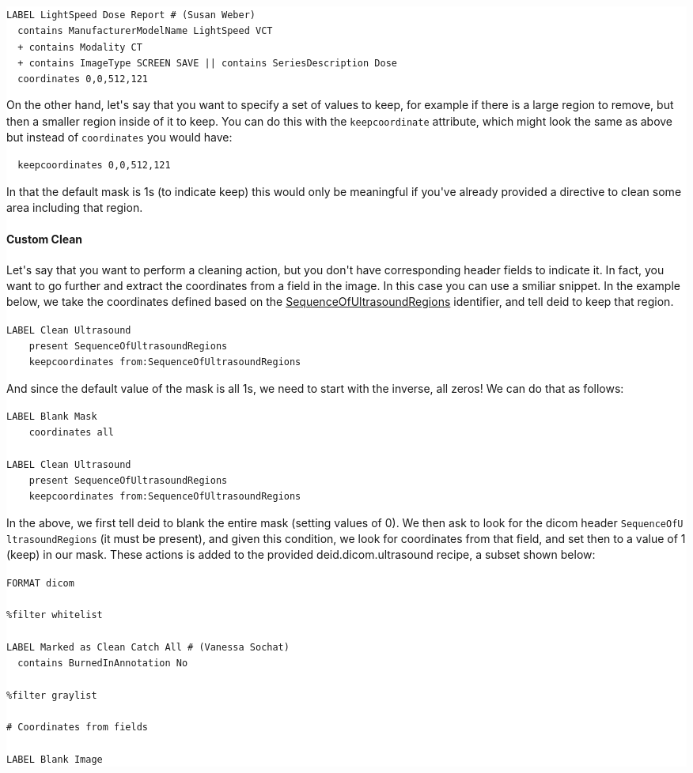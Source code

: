 ```
LABEL LightSpeed Dose Report # (Susan Weber)
  contains ManufacturerModelName LightSpeed VCT
  + contains Modality CT
  + contains ImageType SCREEN SAVE || contains SeriesDescription Dose
  coordinates 0,0,512,121
```

On the other hand, let's say that you want to specify a set of values to keep, for example
if there is a large region to remove, but then a smaller region inside of it to keep.
You can do this with the `keepcoordinate` attribute, which might look the same as above
but instead of `coordinates` you would have:

```
  keepcoordinates 0,0,512,121
```

In that the default mask is 1s (to indicate keep) this would only be meaningful if you've already
provided a directive to clean some area including that region. 

#### Custom Clean

Let's say that you want to perform a cleaning action, but you don't have corresponding header fields
to indicate it. In fact, you want to go further and extract the coordinates from a field in the image. 
In this case you can use a smiliar snippet. In the example below, we take
 the coordinates defined based on the [SequenceOfUltrasoundRegions](http://dicom.nema.org/medical/dicom/current/output/chtml/part03/sect_C.8.5.5.html#table_C.8-17) identifier, and tell deid to keep that region.

```
LABEL Clean Ultrasound
    present SequenceOfUltrasoundRegions
    keepcoordinates from:SequenceOfUltrasoundRegions
```

And since the default value of the mask is all 1s, we need to start with the inverse, 
all zeros! We can do that as follows:

```
LABEL Blank Mask
    coordinates all

LABEL Clean Ultrasound
    present SequenceOfUltrasoundRegions
    keepcoordinates from:SequenceOfUltrasoundRegions
```

In the above, we first tell deid to blank the entire mask (setting values of 0). We
then ask to look for the dicom header `SequenceOfUltrasoundRegions`
(it must be present), and given this condition, we look for coordinates
from that field, and set then to a value of 1 (keep) in our mask. 
These actions is added to the provided deid.dicom.ultrasound recipe, a subset shown
below:

```
FORMAT dicom

%filter whitelist

LABEL Marked as Clean Catch All # (Vanessa Sochat)
  contains BurnedInAnnotation No

%filter graylist

# Coordinates from fields

LABEL Blank Image
```